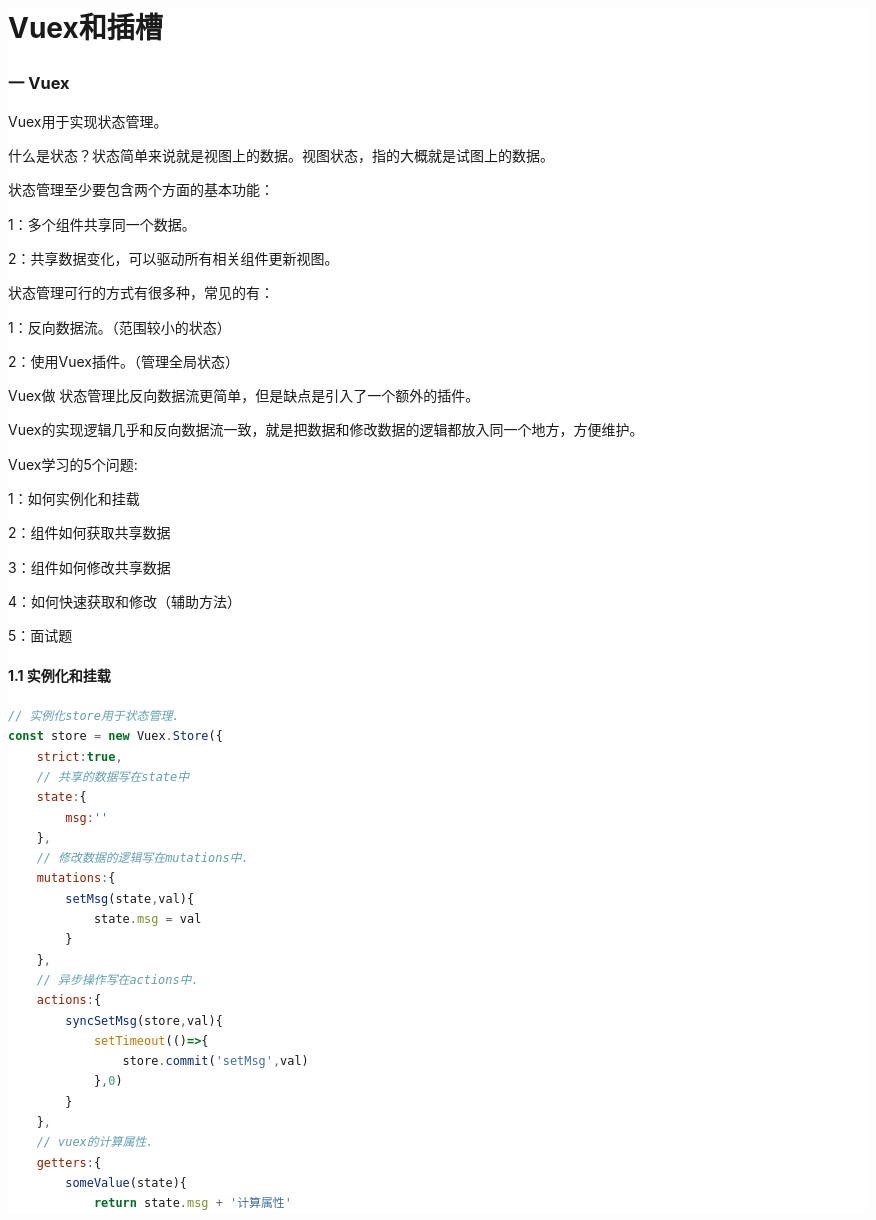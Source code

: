 # Vuex和插槽



### 一 Vuex

Vuex用于实现状态管理。

什么是状态？状态简单来说就是视图上的数据。视图状态，指的大概就是试图上的数据。

状态管理至少要包含两个方面的基本功能：

1：多个组件共享同一个数据。

2：共享数据变化，可以驱动所有相关组件更新视图。



状态管理可行的方式有很多种，常见的有：

1：反向数据流。（范围较小的状态）

2：使用Vuex插件。（管理全局状态）



Vuex做 状态管理比反向数据流更简单，但是缺点是引入了一个额外的插件。

Vuex的实现逻辑几乎和反向数据流一致，就是把数据和修改数据的逻辑都放入同一个地方，方便维护。



Vuex学习的5个问题:

1：如何实例化和挂载

2：组件如何获取共享数据

3：组件如何修改共享数据

4：如何快速获取和修改（辅助方法）

5：面试题



#### 1.1 实例化和挂载

```javascript
// 实例化store用于状态管理.
const store = new Vuex.Store({
	strict:true,
    // 共享的数据写在state中
	state:{
		msg:''
	},
    // 修改数据的逻辑写在mutations中.
	mutations:{
		setMsg(state,val){
			state.msg = val
		}
	},
    // 异步操作写在actions中.
    actions:{
        syncSetMsg(store,val){
			setTimeout(()=>{
                store.commit('setMsg',val)
            },0)
		}
    },
    // vuex的计算属性.
    getters:{
        someValue(state){
            return state.msg + '计算属性'
```